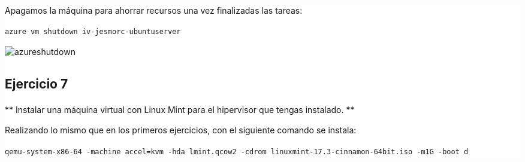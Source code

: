 
Apagamos la máquina para ahorrar recursos una vez finalizadas las tareas:

```
azure vm shutdown iv-jesmorc-ubuntuserver
```
![azureshutdown](http://i.imgur.com/o8GjGSG.png)


## Ejercicio 7

** Instalar una máquina virtual con Linux Mint para el hipervisor que tengas instalado. **

Realizando lo mismo que en los primeros ejercicios, con el siguiente comando se instala:

```
qemu-system-x86-64 -machine accel=kvm -hda lmint.qcow2 -cdrom linuxmint-17.3-cinnamon-64bit.iso -m1G -boot d
```
